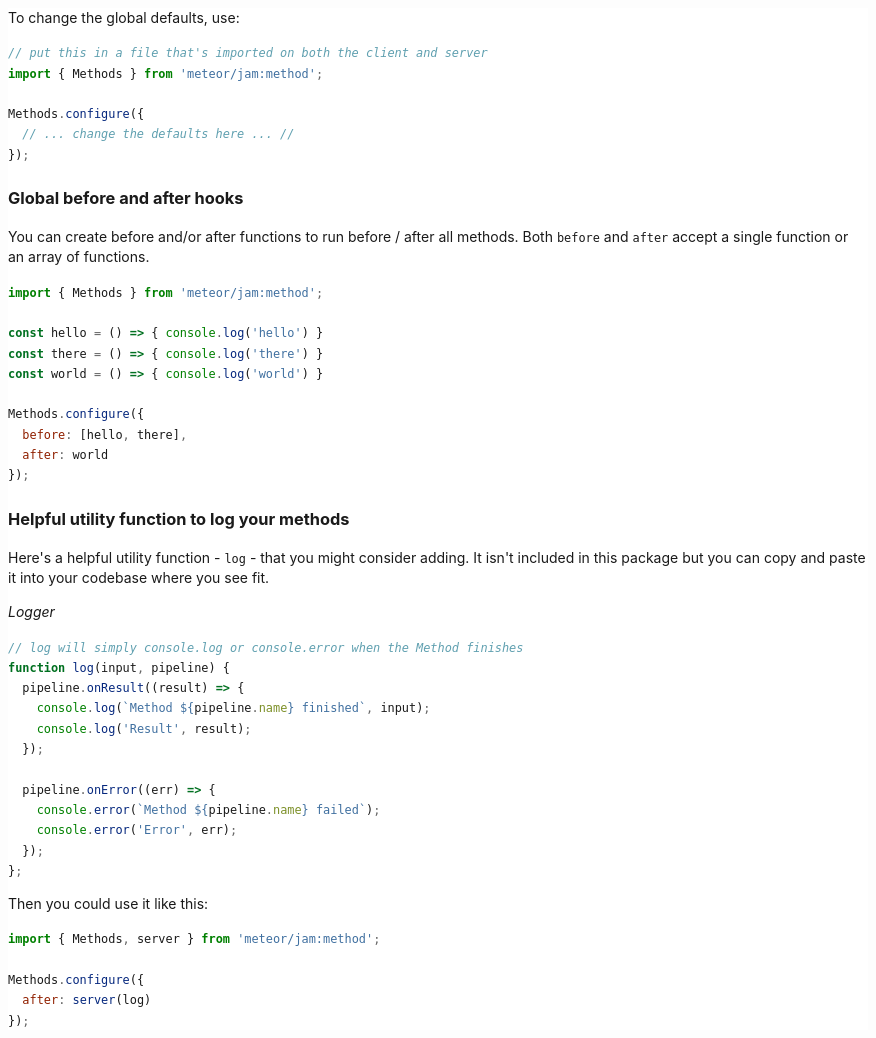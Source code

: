 To change the global defaults, use:
```js
// put this in a file that's imported on both the client and server
import { Methods } from 'meteor/jam:method';

Methods.configure({
  // ... change the defaults here ... //
});
```

### Global before and after hooks
You can create before and/or after functions to run before / after all methods. Both `before` and `after` accept a single function or an array of functions.

```js
import { Methods } from 'meteor/jam:method';

const hello = () => { console.log('hello') }
const there = () => { console.log('there') }
const world = () => { console.log('world') }

Methods.configure({
  before: [hello, there],
  after: world
});
```

### Helpful utility function to log your methods
Here's a helpful utility function - `log` - that you might consider adding. It isn't included in this package but you can copy and paste it into your codebase where you see fit.

*Logger*
```js
// log will simply console.log or console.error when the Method finishes
function log(input, pipeline) {
  pipeline.onResult((result) => {
    console.log(`Method ${pipeline.name} finished`, input);
    console.log('Result', result);
  });

  pipeline.onError((err) => {
    console.error(`Method ${pipeline.name} failed`);
    console.error('Error', err);
  });
};
```

Then you could use it like this:
```js
import { Methods, server } from 'meteor/jam:method';

Methods.configure({
  after: server(log)
});
```
